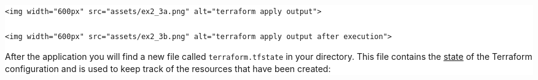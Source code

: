     <img width="600px" src="assets/ex2_3a.png" alt="terraform apply output">

    <img width="600px" src="assets/ex2_3b.png" alt="terraform apply output after execution">

After the application you will find a new file called `terraform.tfstate` in your directory. This file contains the [state](https://developer.hashicorp.com/terraform/language/state) of the Terraform configuration and is used to keep track of the resources that have been created:
